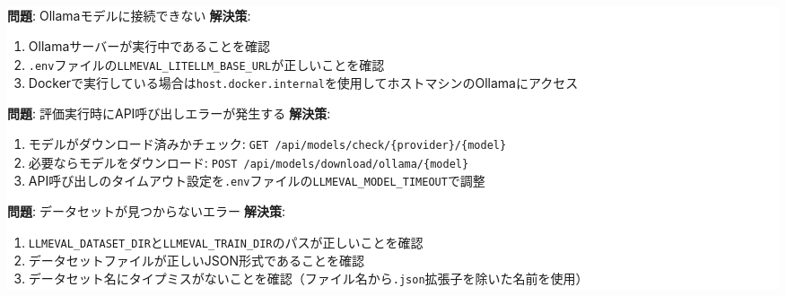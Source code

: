 **問題**: Ollamaモデルに接続できない
**解決策**:
1. Ollamaサーバーが実行中であることを確認
2. `.env`ファイルの`LLMEVAL_LITELLM_BASE_URL`が正しいことを確認
3. Dockerで実行している場合は`host.docker.internal`を使用してホストマシンのOllamaにアクセス

**問題**: 評価実行時にAPI呼び出しエラーが発生する
**解決策**:
1. モデルがダウンロード済みかチェック: `GET /api/models/check/{provider}/{model}`
2. 必要ならモデルをダウンロード: `POST /api/models/download/ollama/{model}`
3. API呼び出しのタイムアウト設定を`.env`ファイルの`LLMEVAL_MODEL_TIMEOUT`で調整

**問題**: データセットが見つからないエラー
**解決策**:
1. `LLMEVAL_DATASET_DIR`と`LLMEVAL_TRAIN_DIR`のパスが正しいことを確認
2. データセットファイルが正しいJSON形式であることを確認
3. データセット名にタイプミスがないことを確認（ファイル名から`.json`拡張子を除いた名前を使用）
